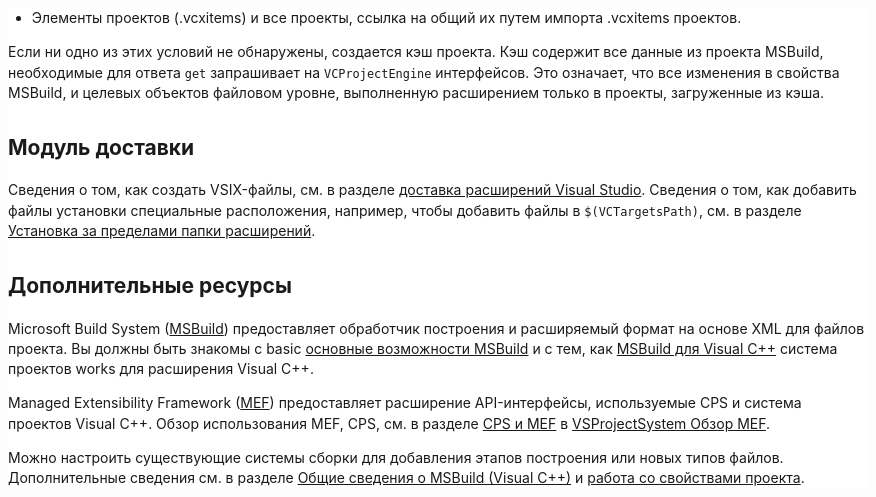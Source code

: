 - Элементы проектов (.vcxitems) и все проекты, ссылка на общий их путем импорта .vcxitems проектов.

Если ни одно из этих условий не обнаружены, создается кэш проекта. Кэш содержит все данные из проекта MSBuild, необходимые для ответа `get` запрашивает на `VCProjectEngine` интерфейсов. Это означает, что все изменения в свойства MSBuild, и целевых объектов файловом уровне, выполненную расширением только в проекты, загруженные из кэша.

## <a name="shipping-your-extension"></a>Модуль доставки

Сведения о том, как создать VSIX-файлы, см. в разделе [доставка расширений Visual Studio](../extensibility/shipping-visual-studio-extensions.md). Сведения о том, как добавить файлы установки специальные расположения, например, чтобы добавить файлы в `$(VCTargetsPath)`, см. в разделе [Установка за пределами папки расширений](../extensibility/set-install-root.md).

## <a name="additional-resources"></a>Дополнительные ресурсы

Microsoft Build System ([MSBuild](../msbuild/msbuild.md)) предоставляет обработчик построения и расширяемый формат на основе XML для файлов проекта. Вы должны быть знакомы с basic [основные возможности MSBuild](../msbuild/msbuild-concepts.md) и с тем, как [MSBuild для Visual C++](/cpp/build/msbuild-visual-cpp-overview) система проектов works для расширения Visual C++.

Managed Extensibility Framework ([MEF](/dotnet/framework/mef/)) предоставляет расширение API-интерфейсы, используемые CPS и система проектов Visual C++. Обзор использования MEF, CPS, см. в разделе [CPS и MEF](https://github.com/Microsoft/VSProjectSystem/blob/master/doc/overview/mef.md#cps-and-mef) в [VSProjectSystem Обзор MEF](https://github.com/Microsoft/VSProjectSystem/blob/master/doc/overview/mef.md).

Можно настроить существующие системы сборки для добавления этапов построения или новых типов файлов. Дополнительные сведения см. в разделе [Общие сведения о MSBuild (Visual C++)](/cpp/build/msbuild-visual-cpp-overview) и [работа со свойствами проекта](/cpp/ide/working-with-project-properties).
